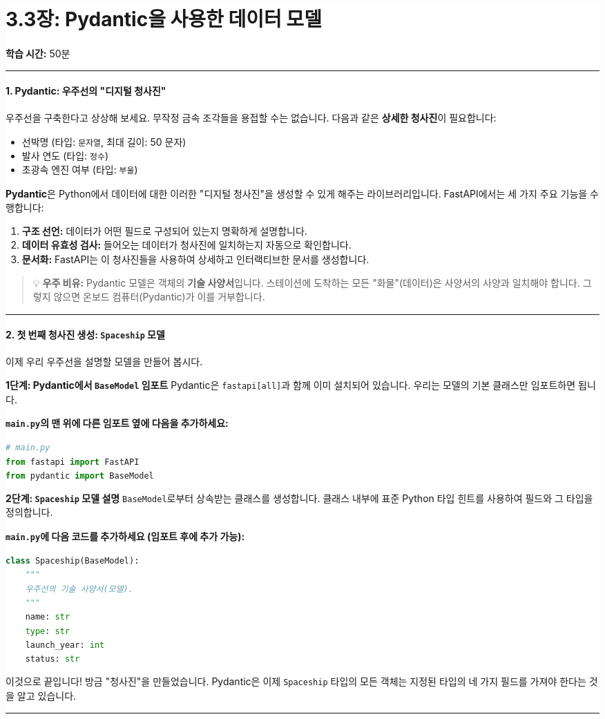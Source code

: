 # **3.3장: Pydantic을 사용한 데이터 모델**
**학습 시간:** 50분

---

#### **1. Pydantic: 우주선의 "디지털 청사진"**
우주선을 구축한다고 상상해 보세요. 무작정 금속 조각들을 용접할 수는 없습니다. 다음과 같은 **상세한 청사진**이 필요합니다:

- 선박명 (타입: `문자열`, 최대 길이: 50 문자)
- 발사 연도 (타입: `정수`)
- 초광속 엔진 여부 (타입: `부울`)

**Pydantic**은 Python에서 데이터에 대한 이러한 "디지털 청사진"을 생성할 수 있게 해주는 라이브러리입니다. FastAPI에서는 세 가지 주요 기능을 수행합니다:

1.  **구조 선언:** 데이터가 어떤 필드로 구성되어 있는지 명확하게 설명합니다.
2.  **데이터 유효성 검사:** 들어오는 데이터가 청사진에 일치하는지 자동으로 확인합니다.
3.  **문서화:** FastAPI는 이 청사진들을 사용하여 상세하고 인터랙티브한 문서를 생성합니다.

> 💡 **우주 비유:**
> Pydantic 모델은 객체의 **기술 사양서**입니다. 스테이션에 도착하는 모든 "화물"(데이터)은 사양서의 사양과 일치해야 합니다. 그렇지 않으면 온보드 컴퓨터(Pydantic)가 이를 거부합니다.

---

#### **2. 첫 번째 청사진 생성: `Spaceship` 모델**
이제 우리 우주선을 설명할 모델을 만들어 봅시다.

**1단계: Pydantic에서 `BaseModel` 임포트**
Pydantic은 `fastapi[all]`과 함께 이미 설치되어 있습니다. 우리는 모델의 기본 클래스만 임포트하면 됩니다.

**`main.py`의 맨 위에 다른 임포트 옆에 다음을 추가하세요:**
```python
# main.py
from fastapi import FastAPI
from pydantic import BaseModel
```

**2단계: `Spaceship` 모델 설명**
`BaseModel`로부터 상속받는 클래스를 생성합니다. 클래스 내부에 표준 Python 타입 힌트를 사용하여 필드와 그 타입을 정의합니다.

**`main.py`에 다음 코드를 추가하세요 (임포트 후에 추가 가능):**
```python
class Spaceship(BaseModel):
    """
    우주선의 기술 사양서(모델).
    """
    name: str
    type: str
    launch_year: int
    status: str
```
이것으로 끝입니다! 방금 "청사진"을 만들었습니다. Pydantic은 이제 `Spaceship` 타입의 모든 객체는 지정된 타입의 네 가지 필드를 가져야 한다는 것을 알고 있습니다.

---
